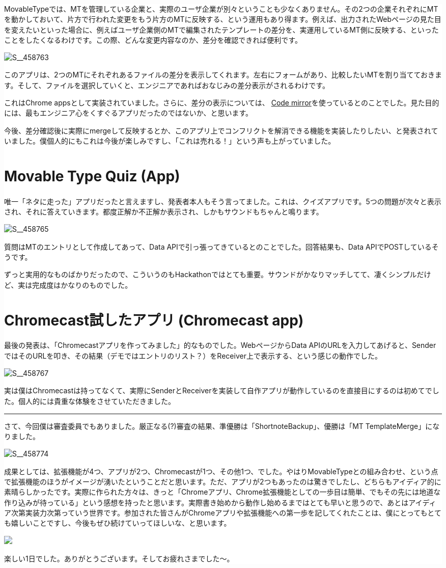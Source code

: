 MovableTypeでは、MTを管理している企業と、実際のユーザ企業が別々ということも少なくありません。その2つの企業それぞれにMTを動かしておいて、片方で行われた変更をもう片方のMTに反映する、という運用もあり得ます。例えば、出力されたWebページの見た目を変えたいといった場合に、例えばユーザ企業側のMTで編集されたテンプレートの差分を、実運用しているMT側に反映する、といったことをしたくなるわけです。この際、どんな変更内容なのか、差分を確認できれば便利です。

![S__458763](http://www.eisbahn.jp/yoichiro/images/2014/06/S__458763.jpg)

このアプリは、2つのMTにそれぞれあるファイルの差分を表示してくれます。左右にフォームがあり、比較したいMTを割り当てておきます。そして、ファイルを選択していくと、エンジニアであればおなじみの差分表示がされるわけです。

これはChrome appsとして実装されていました。さらに、差分の表示については、
[Code mirror](http://codemirror.net/demo/merge.html)を使っているとのことでした。見た目的には、最もエンジニア心をくすぐるアプリだったのではないか、と思います。

今後、差分確認後に実際にmergeして反映するとか、このアプリ上でコンフリクトを解消できる機能を実装したりしたい、と発表されていました。僕個人的にもこれは今後が楽しみですし、「これは売れる！」という声も上がっていました。

# Movable Type Quiz (App)

唯一「ネタに走った」アプリだったと言えますし、発表者本人もそう言ってました。これは、クイズアプリです。5つの問題が次々と表示され、それに答えていきます。都度正解か不正解か表示され、しかもサウンドもちゃんと鳴ります。

![S__458765](http://www.eisbahn.jp/yoichiro/images/2014/06/S__458765.jpg)

質問はMTのエントリとして作成してあって、Data APIで引っ張ってきているとのことでした。回答結果も、Data APIでPOSTしているそうです。

ずっと実用的なものばかりだったので、こういうのもHackathonではとても重要。サウンドがかなりマッチしてて、凄くシンプルだけど、実は完成度はかなりのものでした。

# Chromecast試したアプリ (Chromecast app)

最後の発表は、「Chromecastアプリを作ってみました」的なものでした。WebページからData APIのURLを入力してあげると、SenderではそのURLを叩き、その結果（デモではエントリのリスト？）をReceiver上で表示する、という感じの動作でした。

![S__458767](http://www.eisbahn.jp/yoichiro/images/2014/06/S__458767.jpg)

実は僕はChromecastは持ってなくて、実際にSenderとReceiverを実装して自作アプリが動作しているのを直接目にするのは初めてでした。個人的には貴重な体験をさせていただきました。

---

さて、今回僕は審査委員でもありました。厳正なる(?)審査の結果、準優勝は「ShortnoteBackup」、優勝は「MT TemplateMerge」になりました。

![S__458774](http://www.eisbahn.jp/yoichiro/images/2014/06/S__458774.jpg)

成果としては、拡張機能が4つ、アプリが2つ、Chromecastが1つ、その他1つ、でした。やはりMovableTypeとの組み合わせ、という点で拡張機能のほうがイメージが湧いたということだと思います。ただ、アプリが2つもあったのは驚きでしたし、どちらもアイディア的に素晴らしかったです。実際に作られた方々は、きっと「Chromeアプリ、Chrome拡張機能としての一歩目は簡単、でもその先には地道な作り込みが待っている」という感想を持ったと思います。実際書き始めから動作し始めるまではとても早いと思うので、あとはアイディア次第実装力次第っていう世界です。参加された皆さんがChromeアプリや拡張機能への第一歩を記してくれたことは、僕にとってもとても嬉しいことですし、今後もぜひ続けていってほしいな、と思います。

[![](https://scontent-b.xx.fbcdn.net/hphotos-xap1/t1.0-9/10514737_10203110411258860_1765614672449622099_n.jpg)](https://www.facebook.com/photo.php?fbid=10203110411258860&set=a.1774810407746.2097726.1163891395&type=1&theater)

楽しい1日でした。ありがとうございます。そしてお疲れさまでした〜。
